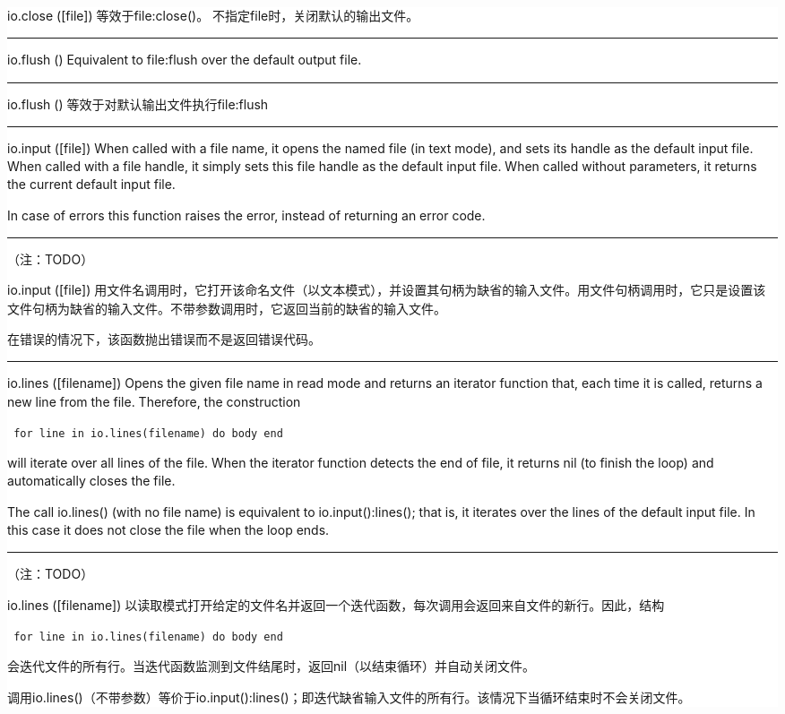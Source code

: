 io.close ([file])
等效于file:close()。
不指定file时，关闭默认的输出文件。 

--------------------------------------------------------------------------------

io.flush ()
Equivalent to file:flush over the default output file. 

--------------------------------------------------------------------------------

io.flush ()
等效于对默认输出文件执行file:flush 

--------------------------------------------------------------------------------

io.input ([file])
When called with a file name, it opens the named file (in text mode), and sets its handle as the default input file. When called with a file handle, it simply sets this file handle as the default input file. When called without parameters, it returns the current default input file. 

In case of errors this function raises the error, instead of returning an error code. 

--------------------------------------------------------------------------------
（注：TODO）

io.input ([file])
用文件名调用时，它打开该命名文件（以文本模式），并设置其句柄为缺省的输入文件。用文件句柄调用时，它只是设置该文件句柄为缺省的输入文件。不带参数调用时，它返回当前的缺省的输入文件。 

在错误的情况下，该函数抛出错误而不是返回错误代码。 



--------------------------------------------------------------------------------

io.lines ([filename])
Opens the given file name in read mode and returns an iterator function that, each time it is called, returns a new line from the file. Therefore, the construction 

     for line in io.lines(filename) do body end

will iterate over all lines of the file. When the iterator function detects the end of file, it returns nil (to finish the loop) and automatically closes the file. 

The call io.lines() (with no file name) is equivalent to io.input():lines(); that is, it iterates over the lines of the default input file. In this case it does not close the file when the loop ends. 

--------------------------------------------------------------------------------
（注：TODO）

io.lines ([filename])
以读取模式打开给定的文件名并返回一个迭代函数，每次调用会返回来自文件的新行。因此，结构 

     for line in io.lines(filename) do body end

会迭代文件的所有行。当迭代函数监测到文件结尾时，返回nil（以结束循环）并自动关闭文件。 

调用io.lines()（不带参数）等价于io.input():lines()；即迭代缺省输入文件的所有行。该情况下当循环结束时不会关闭文件。 


